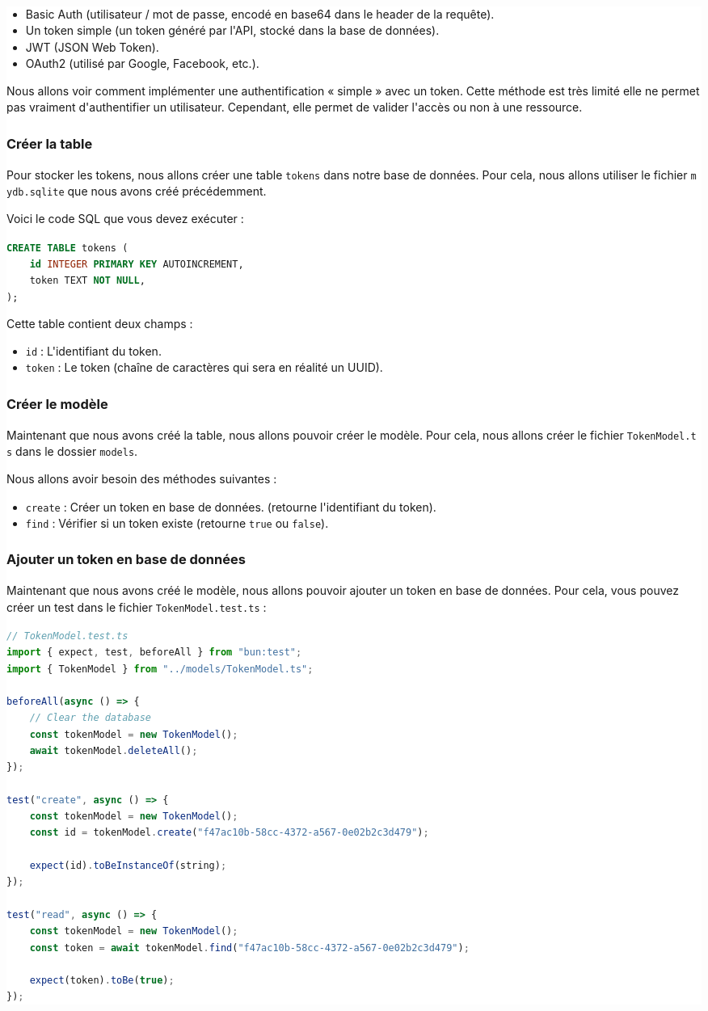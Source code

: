 - Basic Auth (utilisateur / mot de passe, encodé en base64 dans le header de la requête).
- Un token simple (un token généré par l'API, stocké dans la base de données).
- JWT (JSON Web Token).
- OAuth2 (utilisé par Google, Facebook, etc.).

Nous allons voir comment implémenter une authentification « simple » avec un token. Cette méthode est très limité elle ne permet pas vraiment d'authentifier un utilisateur. Cependant, elle permet de valider l'accès ou non à une ressource.

### Créer la table

Pour stocker les tokens, nous allons créer une table `tokens` dans notre base de données. Pour cela, nous allons utiliser le fichier `mydb.sqlite` que nous avons créé précédemment.

Voici le code SQL que vous devez exécuter :

```sql
CREATE TABLE tokens (
    id INTEGER PRIMARY KEY AUTOINCREMENT,
    token TEXT NOT NULL,
);
```

Cette table contient deux champs :

- `id` : L'identifiant du token.
- `token` : Le token (chaîne de caractères qui sera en réalité un UUID).

### Créer le modèle

Maintenant que nous avons créé la table, nous allons pouvoir créer le modèle. Pour cela, nous allons créer le fichier `TokenModel.ts` dans le dossier `models`.

Nous allons avoir besoin des méthodes suivantes :

- `create` : Créer un token en base de données. (retourne l'identifiant du token).
- `find` : Vérifier si un token existe (retourne `true` ou `false`).

### Ajouter un token en base de données

Maintenant que nous avons créé le modèle, nous allons pouvoir ajouter un token en base de données. Pour cela, vous pouvez créer un test dans le fichier `TokenModel.test.ts` :

```ts
// TokenModel.test.ts
import { expect, test, beforeAll } from "bun:test";
import { TokenModel } from "../models/TokenModel.ts";

beforeAll(async () => {
    // Clear the database
    const tokenModel = new TokenModel();
    await tokenModel.deleteAll();
});

test("create", async () => {
    const tokenModel = new TokenModel();
    const id = tokenModel.create("f47ac10b-58cc-4372-a567-0e02b2c3d479");

    expect(id).toBeInstanceOf(string);
});

test("read", async () => {
    const tokenModel = new TokenModel();
    const token = await tokenModel.find("f47ac10b-58cc-4372-a567-0e02b2c3d479");

    expect(token).toBe(true);
});
```
